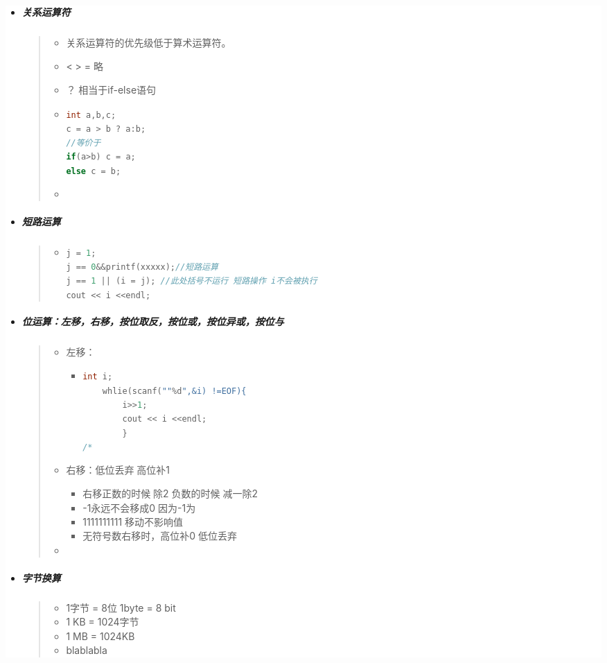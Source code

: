 - ##### 关系运算符

  > - 关系运算符的优先级低于算术运算符。
  >
  > - < > = 略
  >
  > - ？ 相当于if-else语句
  >
  > - ```c++
  >   int a,b,c;
  >   c = a > b ? a:b;
  >   //等价于
  >   if(a>b) c = a;
  >   else c = b;
  >   ```
  >
  > - 

- ##### 短路运算

  > - ```c++
  >   j = 1;
  >   j == 0&&printf(xxxxx);//短路运算
  >   j == 1 || (i = j); //此处括号不运行 短路操作 i不会被执行
  >   cout << i <<endl;
  >   ```
  >
  >   

- ##### 位运算：左移，右移，按位取反，按位或，**按位异或**，按位与

  > - 左移：
  >
  >   - ```c++
  >     int i;
  >      	whlie(scanf(""%d",&i) !=EOF){
  >             i>>1;
  >             cout << i <<endl;
  >             }
  >     /*               
  >     ```
  >
  > - 右移：低位丢弃  高位补1
  >
  >   - 右移正数的时候 除2 负数的时候 减一除2
  >   - -1永远不会移成0 因为-1为
  >   - 1111111111   移动不影响值
  >   - 无符号数右移时，高位补0  低位丢弃
  >
  > - 

- ##### 字节换算

  > - 1字节 = 8位   1byte = 8 bit
  > - 1 KB = 1024字节
  > - 1 MB = 1024KB
  > - blablabla

